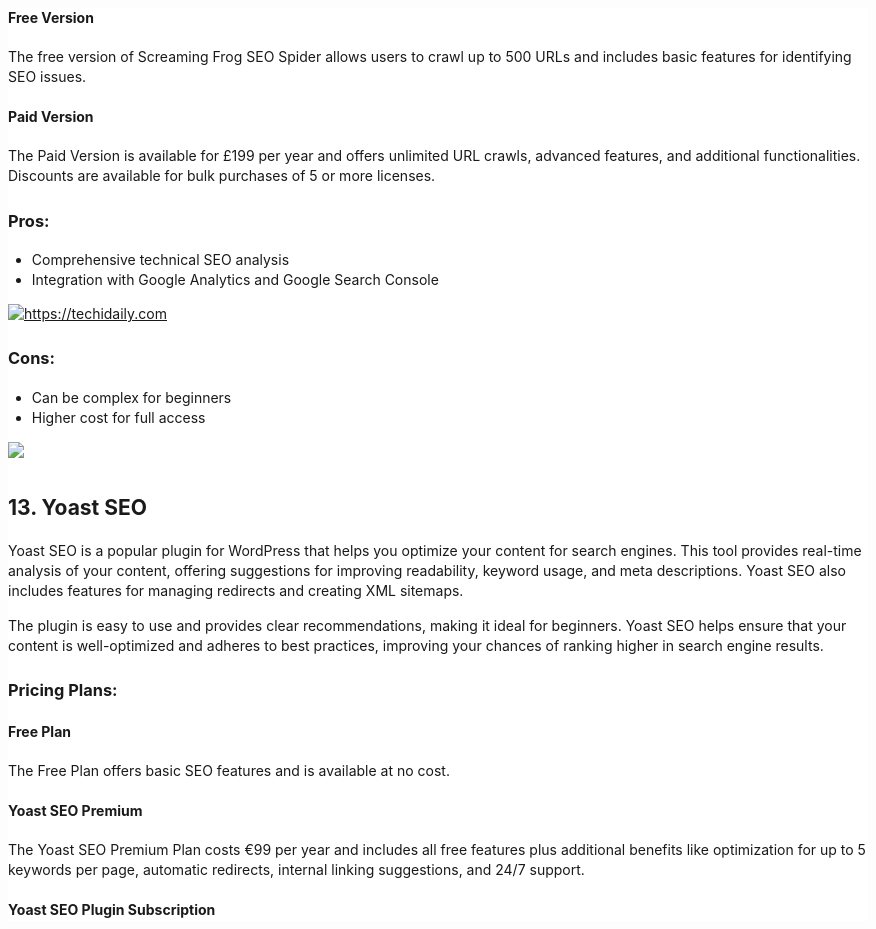 #### Free Version

The free version of Screaming Frog SEO Spider allows users to crawl up to 500 URLs and includes basic features for identifying SEO issues.

#### Paid Version

The Paid Version is available for £199 per year and offers unlimited URL crawls, advanced features, and additional functionalities. Discounts are available for bulk purchases of 5 or more licenses.

### Pros:

* Comprehensive technical SEO analysis
* Integration with Google Analytics and Google Search Console


<a href="https://aligracehair.sjv.io/c/5597632/1915870/19272" target="_top" id="1915870">
  <img src="//a.impactradius-go.com/display-ad/19272-1915870" border="0" alt="https://techidaily.com" width="728" height="90"/>
</a>
<img height="0" width="0" src="https://aligracehair.sjv.io/i/5597632/1915870/19272" style="position:absolute;visibility:hidden;" border="0" />


### Cons:

* Can be complex for beginners
* Higher cost for full access

![](https://www.link-assistant.com/articles/wp-content/uploads/2024/07/Yoast-SEO-.webp)

## 13\. Yoast SEO

Yoast SEO is a popular plugin for WordPress that helps you optimize your content for search engines. This tool provides real-time analysis of your content, offering suggestions for improving readability, keyword usage, and meta descriptions. Yoast SEO also includes features for managing redirects and creating XML sitemaps.

The plugin is easy to use and provides clear recommendations, making it ideal for beginners. Yoast SEO helps ensure that your content is well-optimized and adheres to best practices, improving your chances of ranking higher in search engine results.

### Pricing Plans:

#### Free Plan

The Free Plan offers basic SEO features and is available at no cost.

#### Yoast SEO Premium

The Yoast SEO Premium Plan costs €99 per year and includes all free features plus additional benefits like optimization for up to 5 keywords per page, automatic redirects, internal linking suggestions, and 24/7 support.

#### Yoast SEO Plugin Subscription
